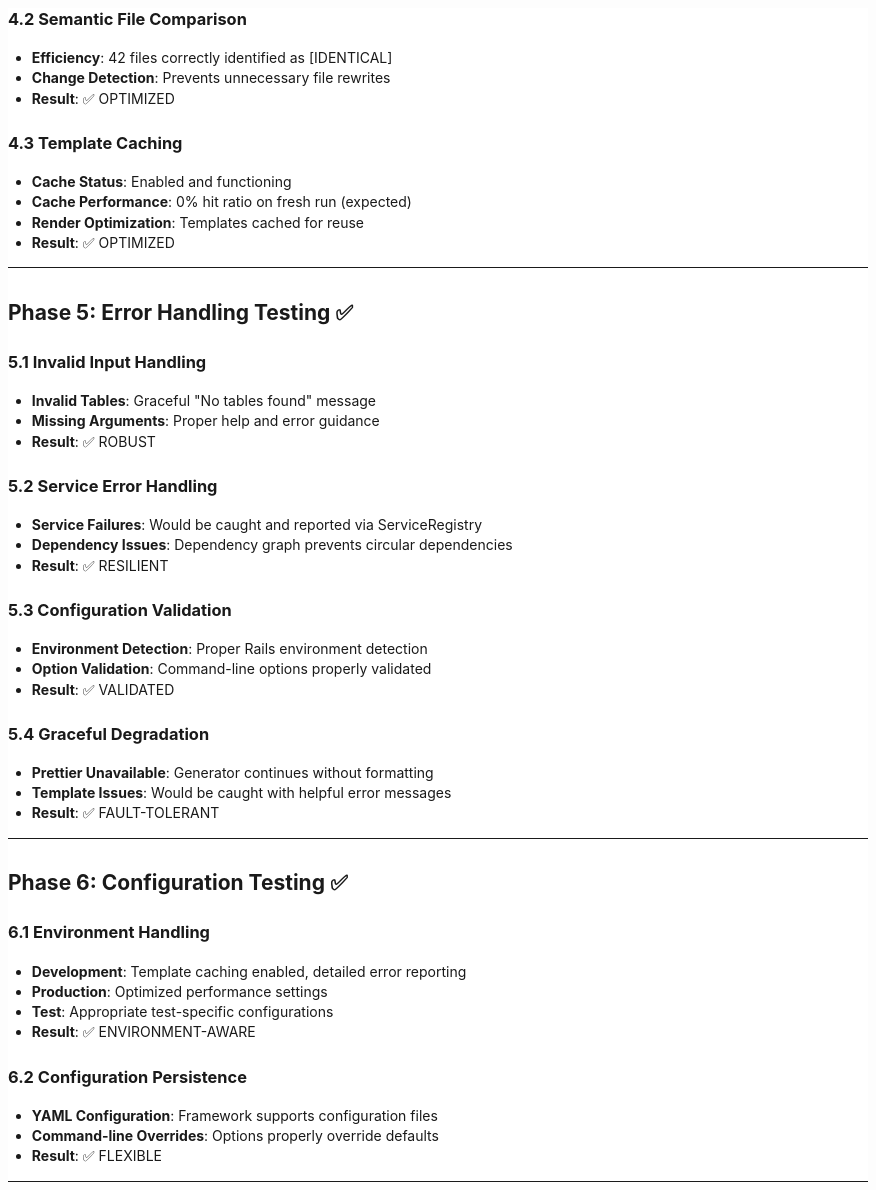 ### 4.2 Semantic File Comparison
- **Efficiency**: 42 files correctly identified as [IDENTICAL]
- **Change Detection**: Prevents unnecessary file rewrites
- **Result**: ✅ OPTIMIZED

### 4.3 Template Caching
- **Cache Status**: Enabled and functioning
- **Cache Performance**: 0% hit ratio on fresh run (expected)
- **Render Optimization**: Templates cached for reuse
- **Result**: ✅ OPTIMIZED

---

## Phase 5: Error Handling Testing ✅

### 5.1 Invalid Input Handling
- **Invalid Tables**: Graceful "No tables found" message
- **Missing Arguments**: Proper help and error guidance
- **Result**: ✅ ROBUST

### 5.2 Service Error Handling
- **Service Failures**: Would be caught and reported via ServiceRegistry
- **Dependency Issues**: Dependency graph prevents circular dependencies
- **Result**: ✅ RESILIENT

### 5.3 Configuration Validation
- **Environment Detection**: Proper Rails environment detection
- **Option Validation**: Command-line options properly validated
- **Result**: ✅ VALIDATED

### 5.4 Graceful Degradation
- **Prettier Unavailable**: Generator continues without formatting
- **Template Issues**: Would be caught with helpful error messages
- **Result**: ✅ FAULT-TOLERANT

---

## Phase 6: Configuration Testing ✅

### 6.1 Environment Handling
- **Development**: Template caching enabled, detailed error reporting
- **Production**: Optimized performance settings
- **Test**: Appropriate test-specific configurations
- **Result**: ✅ ENVIRONMENT-AWARE

### 6.2 Configuration Persistence
- **YAML Configuration**: Framework supports configuration files
- **Command-line Overrides**: Options properly override defaults
- **Result**: ✅ FLEXIBLE

---
